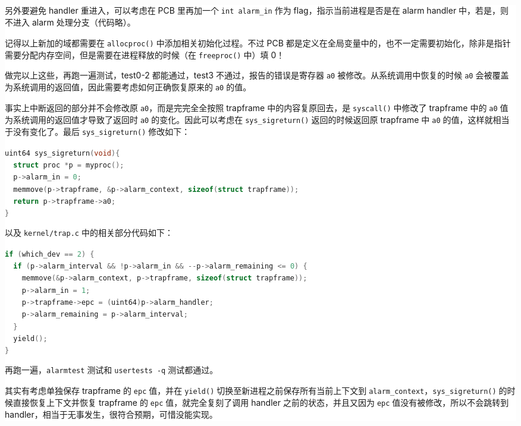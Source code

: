 另外要避免 handler 重进入，可以考虑在 PCB 里再加一个 `int alarm_in` 作为 flag，指示当前进程是否是在 alarm handler 中，若是，则不进入 alarm 处理分支（代码略）。

记得以上新加的域都需要在 `allocproc()` 中添加相关初始化过程。不过 PCB 都是定义在全局变量中的，也不一定需要初始化，除非是指针需要分配内存空间，但是需要在进程释放的时候（在 `freeproc()` 中）填 0！

做完以上这些，再跑一遍测试，test0-2 都能通过，test3 不通过，报告的错误是寄存器 `a0` 被修改。从系统调用中恢复的时候 `a0` 会被覆盖为系统调用的返回值，因此需要考虑如何正确恢复原来的 `a0` 的值。

事实上中断返回的部分并不会修改原 `a0`，而是完完全全按照 trapframe 中的内容复原回去，是 `syscall()` 中修改了 trapframe 中的 `a0` 值为系统调用的返回值才导致了返回时 `a0` 的变化。因此可以考虑在 `sys_sigreturn()` 返回的时候返回原 trapframe 中 `a0` 的值，这样就相当于没有变化了。最后 `sys_sigreturn()` 修改如下：

```c
uint64 sys_sigreturn(void){
  struct proc *p = myproc();
  p->alarm_in = 0;
  memmove(p->trapframe, &p->alarm_context, sizeof(struct trapframe));
  return p->trapframe->a0;
}
```

以及 `kernel/trap.c` 中的相关部分代码如下：

```c
if (which_dev == 2) {
  if (p->alarm_interval && !p->alarm_in && --p->alarm_remaining <= 0) {
    memmove(&p->alarm_context, p->trapframe, sizeof(struct trapframe));
    p->alarm_in = 1;
    p->trapframe->epc = (uint64)p->alarm_handler;
    p->alarm_remaining = p->alarm_interval;
  }
  yield();
}
```

再跑一遍，`alarmtest` 测试和 `usertests -q` 测试都通过。

其实有考虑单独保存 trapframe 的 `epc` 值，并在 `yield()` 切换至新进程之前保存所有当前上下文到 `alarm_context`，`sys_sigreturn()` 的时候直接恢复上下文并恢复 trapframe 的 `epc` 值，就完全复刻了调用 handler 之前的状态，并且又因为 `epc` 值没有被修改，所以不会跳转到 handler，相当于无事发生，很符合预期，可惜没能实现。

